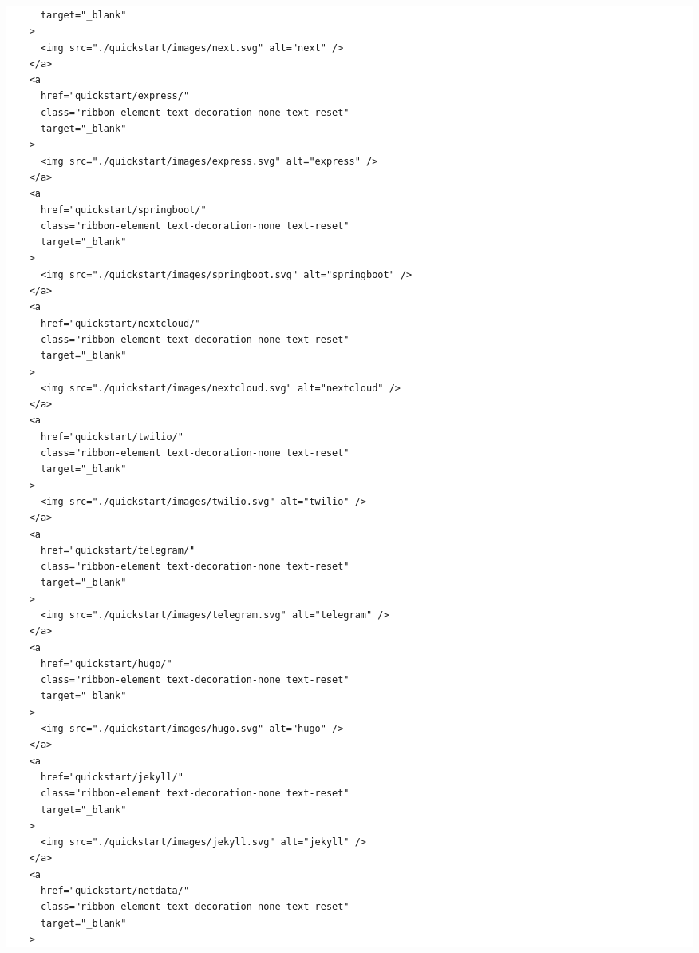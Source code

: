           target="_blank"
        >
          <img src="./quickstart/images/next.svg" alt="next" />
        </a>
        <a
          href="quickstart/express/"
          class="ribbon-element text-decoration-none text-reset"
          target="_blank"
        >
          <img src="./quickstart/images/express.svg" alt="express" />
        </a>
        <a
          href="quickstart/springboot/"
          class="ribbon-element text-decoration-none text-reset"
          target="_blank"
        >
          <img src="./quickstart/images/springboot.svg" alt="springboot" />
        </a>
        <a
          href="quickstart/nextcloud/"
          class="ribbon-element text-decoration-none text-reset"
          target="_blank"
        >
          <img src="./quickstart/images/nextcloud.svg" alt="nextcloud" />
        </a>
        <a
          href="quickstart/twilio/"
          class="ribbon-element text-decoration-none text-reset"
          target="_blank"
        >
          <img src="./quickstart/images/twilio.svg" alt="twilio" />
        </a>
        <a
          href="quickstart/telegram/"
          class="ribbon-element text-decoration-none text-reset"
          target="_blank"
        >
          <img src="./quickstart/images/telegram.svg" alt="telegram" />
        </a>
        <a
          href="quickstart/hugo/"
          class="ribbon-element text-decoration-none text-reset"
          target="_blank"
        >
          <img src="./quickstart/images/hugo.svg" alt="hugo" />
        </a>
        <a
          href="quickstart/jekyll/"
          class="ribbon-element text-decoration-none text-reset"
          target="_blank"
        >
          <img src="./quickstart/images/jekyll.svg" alt="jekyll" />
        </a>
        <a
          href="quickstart/netdata/"
          class="ribbon-element text-decoration-none text-reset"
          target="_blank"
        >
